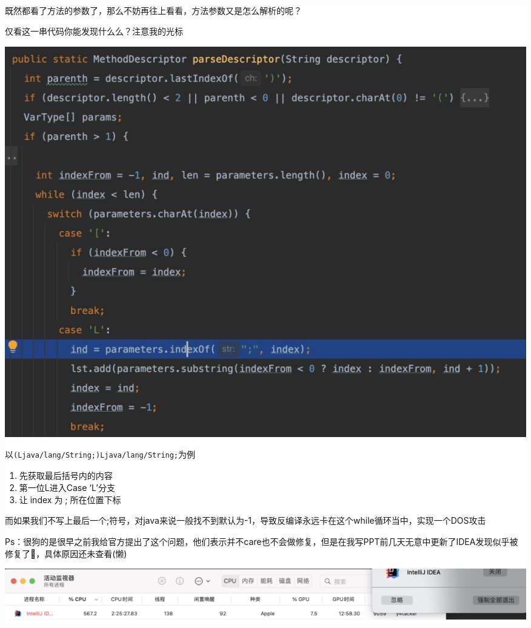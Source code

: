 既然都看了方法的参数了，那么不妨再往上看看，方法参数又是怎么解析的呢？

仅看这一串代码你能发现什么么？注意我的光标

![image-20231223003956266](assets/1703486882-52fc43ebdf5678ce3ee91022e03bb2e6.png)

以`(Ljava/lang/String;)Ljava/lang/String;`为例

1.  先获取最后括号内的内容
2.  第一位L进入Case ‘L’分支
3.  让 index 为 ; 所在位置下标

而如果我们不写上最后一个;符号，对java来说一般找不到默认为-1，导致反编译永远卡在这个while循环当中，实现一个DOS攻击

Ps：很狗的是很早之前我给官方提出了这个问题，他们表示并不care也不会做修复，但是在我写PPT前几天无意中更新了IDEA发现似乎被修复了🐶，具体原因还未查看(懒)

![image-20231223004218893](assets/1703486882-0e5b8510de57ee3219e85fe0a0e533f7.png)
